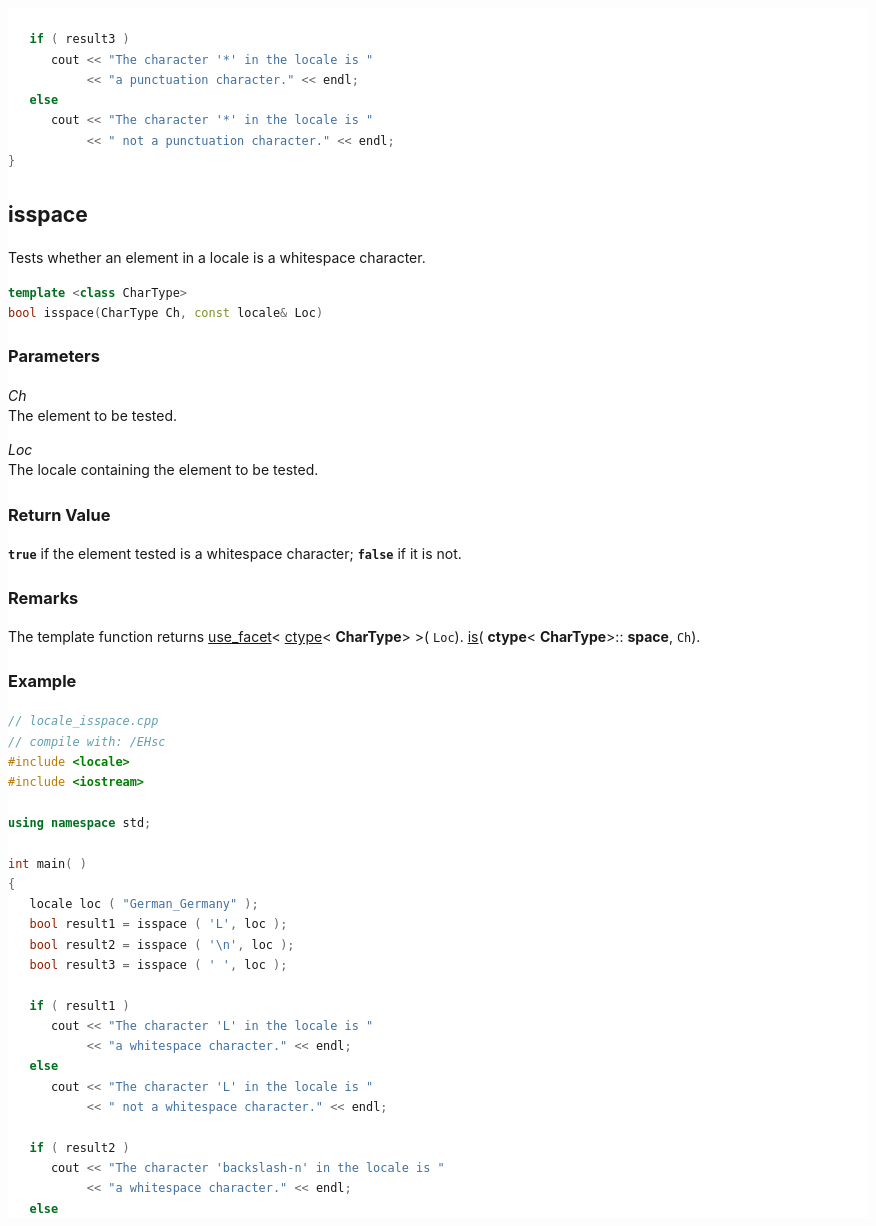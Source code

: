 ```cpp

   if ( result3 )
      cout << "The character '*' in the locale is "
           << "a punctuation character." << endl;
   else
      cout << "The character '*' in the locale is "
           << " not a punctuation character." << endl;
}
```

## <a name="isspace"></a> isspace

Tests whether an element in a locale is a whitespace character.

```cpp
template <class CharType>
bool isspace(CharType Ch, const locale& Loc)
```

### Parameters

*Ch*\
The element to be tested.

*Loc*\
The locale containing the element to be tested.

### Return Value

**`true`** if the element tested is a whitespace character; **`false`** if it is not.

### Remarks

The template function returns [use_facet](../standard-library/locale-functions.md#use_facet)< [ctype](../standard-library/ctype-class.md)\< **CharType**> >( `Loc`). [is](../standard-library/ctype-class.md#is)( **ctype**\< **CharType**>:: **space**, `Ch`).

### Example

```cpp
// locale_isspace.cpp
// compile with: /EHsc
#include <locale>
#include <iostream>

using namespace std;

int main( )
{
   locale loc ( "German_Germany" );
   bool result1 = isspace ( 'L', loc );
   bool result2 = isspace ( '\n', loc );
   bool result3 = isspace ( ' ', loc );

   if ( result1 )
      cout << "The character 'L' in the locale is "
           << "a whitespace character." << endl;
   else
      cout << "The character 'L' in the locale is "
           << " not a whitespace character." << endl;

   if ( result2 )
      cout << "The character 'backslash-n' in the locale is "
           << "a whitespace character." << endl;
   else
```